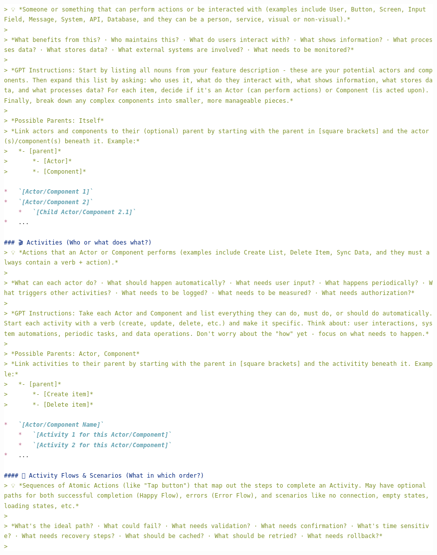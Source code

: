 ```md
> 💡 *Someone or something that can perform actions or be interacted with (examples include User, Button, Screen, Input Field, Message, System, API, Database, and they can be a person, service, visual or non-visual).*
>
> *What benefits from this? · Who maintains this? · What do users interact with? · What shows information? · What processes data? · What stores data? · What external systems are involved? · What needs to be monitored?*
>
> *GPT Instructions: Start by listing all nouns from your feature description - these are your potential actors and components. Then expand this list by asking: who uses it, what do they interact with, what shows information, what stores data, and what processes data? For each item, decide if it's an Actor (can perform actions) or Component (is acted upon). Finally, break down any complex components into smaller, more manageable pieces.*
>
> *Possible Parents: Itself*
> *Link actors and components to their (optional) parent by starting with the parent in [square brackets] and the actor(s)/component(s) beneath it. Example:*
> 	*- [parent]*
> 		*- [Actor]*
> 		*- [Component]*

*   `[Actor/Component 1]`
*   `[Actor/Component 2]`
    *   `[Child Actor/Component 2.1]`
*   ...

### 🎬 Activities (Who or what does what?)
> 💡 *Actions that an Actor or Component performs (examples include Create List, Delete Item, Sync Data, and they must always contain a verb + action).*
>
> *What can each actor do? · What should happen automatically? · What needs user input? · What happens periodically? · What triggers other activities? · What needs to be logged? · What needs to be measured? · What needs authorization?*
>
> *GPT Instructions: Take each Actor and Component and list everything they can do, must do, or should do automatically. Start each activity with a verb (create, update, delete, etc.) and make it specific. Think about: user interactions, system automations, periodic tasks, and data operations. Don't worry about the "how" yet - focus on what needs to happen.*
>
> *Possible Parents: Actor, Component*
> *Link activities to their parent by starting with the parent in [square brackets] and the activitity beneath it. Example:*
> 	*- [parent]*
> 		*- [Create item]*
> 		*- [Delete item]*

*   `[Actor/Component Name]`
    *   `[Activity 1 for this Actor/Component]`
    *   `[Activity 2 for this Actor/Component]`
*   ...

#### 🌊 Activity Flows & Scenarios (What in which order?)
> 💡 *Sequences of Atomic Actions (like "Tap button") that map out the steps to complete an Activity. May have optional paths for both successful completion (Happy Flow), errors (Error Flow), and scenarios like no connection, empty states, loading states, etc.*
>
> *What's the ideal path? · What could fail? · What needs validation? · What needs confirmation? · What's time sensitive? · What needs recovery steps? · What should be cached? · What should be retried? · What needs rollback?*
>
```